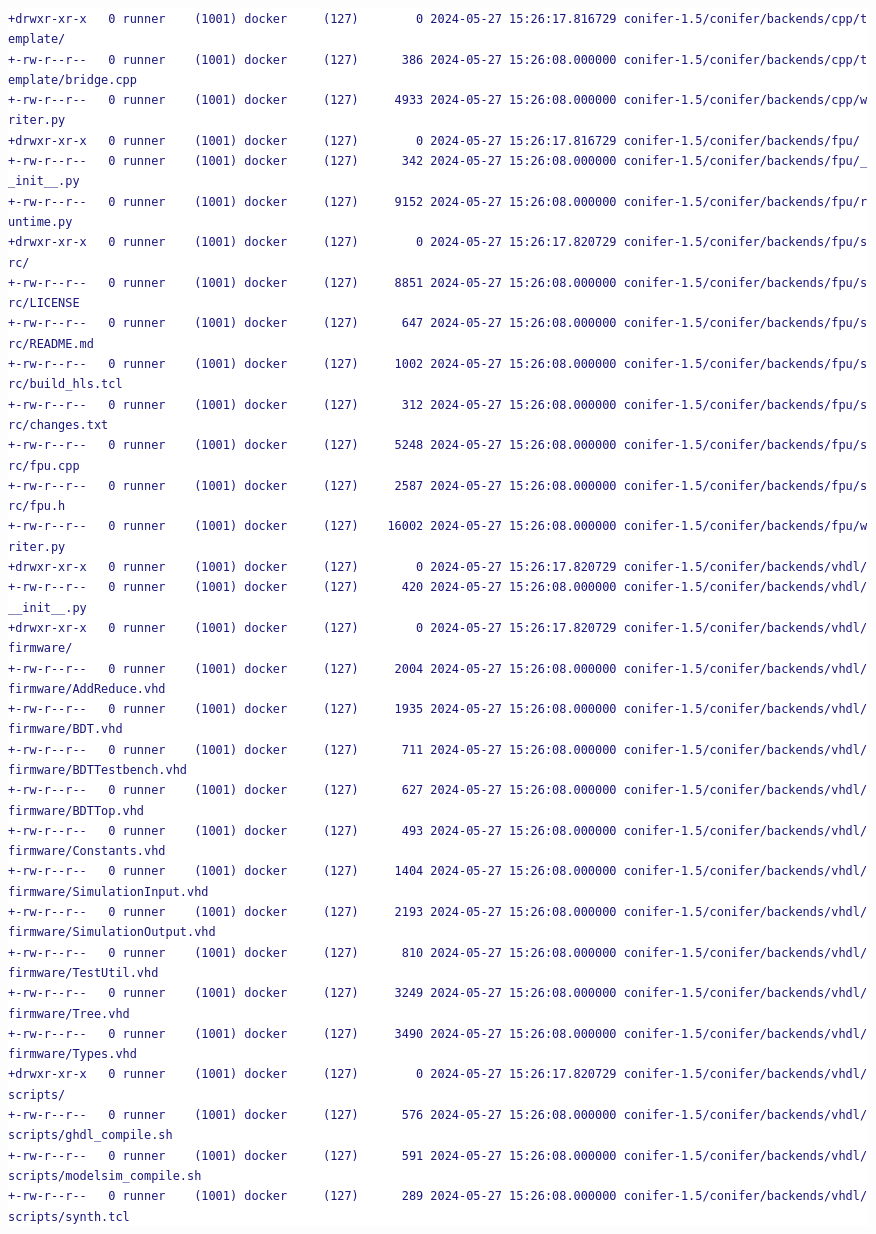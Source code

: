 ```diff
+drwxr-xr-x   0 runner    (1001) docker     (127)        0 2024-05-27 15:26:17.816729 conifer-1.5/conifer/backends/cpp/template/
+-rw-r--r--   0 runner    (1001) docker     (127)      386 2024-05-27 15:26:08.000000 conifer-1.5/conifer/backends/cpp/template/bridge.cpp
+-rw-r--r--   0 runner    (1001) docker     (127)     4933 2024-05-27 15:26:08.000000 conifer-1.5/conifer/backends/cpp/writer.py
+drwxr-xr-x   0 runner    (1001) docker     (127)        0 2024-05-27 15:26:17.816729 conifer-1.5/conifer/backends/fpu/
+-rw-r--r--   0 runner    (1001) docker     (127)      342 2024-05-27 15:26:08.000000 conifer-1.5/conifer/backends/fpu/__init__.py
+-rw-r--r--   0 runner    (1001) docker     (127)     9152 2024-05-27 15:26:08.000000 conifer-1.5/conifer/backends/fpu/runtime.py
+drwxr-xr-x   0 runner    (1001) docker     (127)        0 2024-05-27 15:26:17.820729 conifer-1.5/conifer/backends/fpu/src/
+-rw-r--r--   0 runner    (1001) docker     (127)     8851 2024-05-27 15:26:08.000000 conifer-1.5/conifer/backends/fpu/src/LICENSE
+-rw-r--r--   0 runner    (1001) docker     (127)      647 2024-05-27 15:26:08.000000 conifer-1.5/conifer/backends/fpu/src/README.md
+-rw-r--r--   0 runner    (1001) docker     (127)     1002 2024-05-27 15:26:08.000000 conifer-1.5/conifer/backends/fpu/src/build_hls.tcl
+-rw-r--r--   0 runner    (1001) docker     (127)      312 2024-05-27 15:26:08.000000 conifer-1.5/conifer/backends/fpu/src/changes.txt
+-rw-r--r--   0 runner    (1001) docker     (127)     5248 2024-05-27 15:26:08.000000 conifer-1.5/conifer/backends/fpu/src/fpu.cpp
+-rw-r--r--   0 runner    (1001) docker     (127)     2587 2024-05-27 15:26:08.000000 conifer-1.5/conifer/backends/fpu/src/fpu.h
+-rw-r--r--   0 runner    (1001) docker     (127)    16002 2024-05-27 15:26:08.000000 conifer-1.5/conifer/backends/fpu/writer.py
+drwxr-xr-x   0 runner    (1001) docker     (127)        0 2024-05-27 15:26:17.820729 conifer-1.5/conifer/backends/vhdl/
+-rw-r--r--   0 runner    (1001) docker     (127)      420 2024-05-27 15:26:08.000000 conifer-1.5/conifer/backends/vhdl/__init__.py
+drwxr-xr-x   0 runner    (1001) docker     (127)        0 2024-05-27 15:26:17.820729 conifer-1.5/conifer/backends/vhdl/firmware/
+-rw-r--r--   0 runner    (1001) docker     (127)     2004 2024-05-27 15:26:08.000000 conifer-1.5/conifer/backends/vhdl/firmware/AddReduce.vhd
+-rw-r--r--   0 runner    (1001) docker     (127)     1935 2024-05-27 15:26:08.000000 conifer-1.5/conifer/backends/vhdl/firmware/BDT.vhd
+-rw-r--r--   0 runner    (1001) docker     (127)      711 2024-05-27 15:26:08.000000 conifer-1.5/conifer/backends/vhdl/firmware/BDTTestbench.vhd
+-rw-r--r--   0 runner    (1001) docker     (127)      627 2024-05-27 15:26:08.000000 conifer-1.5/conifer/backends/vhdl/firmware/BDTTop.vhd
+-rw-r--r--   0 runner    (1001) docker     (127)      493 2024-05-27 15:26:08.000000 conifer-1.5/conifer/backends/vhdl/firmware/Constants.vhd
+-rw-r--r--   0 runner    (1001) docker     (127)     1404 2024-05-27 15:26:08.000000 conifer-1.5/conifer/backends/vhdl/firmware/SimulationInput.vhd
+-rw-r--r--   0 runner    (1001) docker     (127)     2193 2024-05-27 15:26:08.000000 conifer-1.5/conifer/backends/vhdl/firmware/SimulationOutput.vhd
+-rw-r--r--   0 runner    (1001) docker     (127)      810 2024-05-27 15:26:08.000000 conifer-1.5/conifer/backends/vhdl/firmware/TestUtil.vhd
+-rw-r--r--   0 runner    (1001) docker     (127)     3249 2024-05-27 15:26:08.000000 conifer-1.5/conifer/backends/vhdl/firmware/Tree.vhd
+-rw-r--r--   0 runner    (1001) docker     (127)     3490 2024-05-27 15:26:08.000000 conifer-1.5/conifer/backends/vhdl/firmware/Types.vhd
+drwxr-xr-x   0 runner    (1001) docker     (127)        0 2024-05-27 15:26:17.820729 conifer-1.5/conifer/backends/vhdl/scripts/
+-rw-r--r--   0 runner    (1001) docker     (127)      576 2024-05-27 15:26:08.000000 conifer-1.5/conifer/backends/vhdl/scripts/ghdl_compile.sh
+-rw-r--r--   0 runner    (1001) docker     (127)      591 2024-05-27 15:26:08.000000 conifer-1.5/conifer/backends/vhdl/scripts/modelsim_compile.sh
+-rw-r--r--   0 runner    (1001) docker     (127)      289 2024-05-27 15:26:08.000000 conifer-1.5/conifer/backends/vhdl/scripts/synth.tcl
```